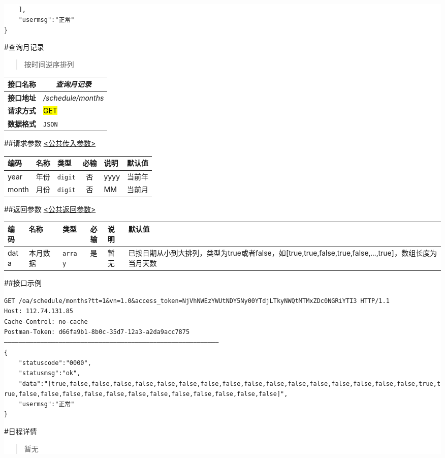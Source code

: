 ```
	],
	"usermsg":"正常"
}
```


#查询月记录
>按时间逆序排列

| 接口名称 | *查询月记录* |
| -- | -- |
| **接口地址** | */schedule/months* |
| **请求方式** | <mark>GET</mark> |
| **数据格式** | <code>JSON</code> |


##请求参数
[<公共传入参数>](../README.md)  

|编码|名称|类型|必输|说明|默认值|
|:---|:---|:---|:--:|:---|:-----|
|year|年份|<code>digit</code>|否|yyyy|当前年|
|month|月份|<code>digit</code>|否|MM|当前月|


##返回参数
[<公共返回参数>](../README.md)

|编码|名称|类型|必输|说明|默认值|
|:---|:---|:---|:--:|:---|:-----|
|data|本月数据|<code>array</code>|是|暂无|已按日期从小到大排列，类型为true或者false，如[true,true,false,true,false,...,true]，数组长度为当月天数|


##接口示例

```
GET /oa/schedule/months?tt=1&vn=1.0&access_token=NjVhNWEzYWUtNDY5Ny00YTdjLTkyNWQtMTMxZDc0NGRiYTI3 HTTP/1.1
Host: 112.74.131.85
Cache-Control: no-cache
Postman-Token: d66fa9b1-8b0c-35d7-12a3-a2da9acc7875
———————————————————————————————————————————————————————————
{
	"statuscode":"0000",
	"statusmsg":"ok",
	"data":"[true,false,false,false,false,false,false,false,false,false,false,false,false,false,false,false,false,true,true,false,false,false,false,false,false,false,false,false,false,false,false]",
	"usermsg":"正常"
}
```


#日程详情
>暂无
